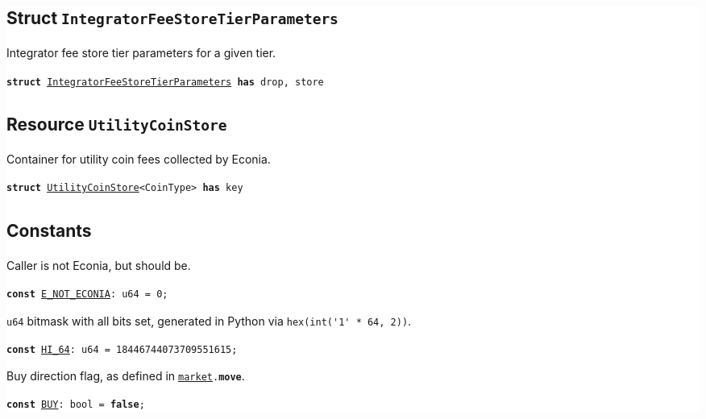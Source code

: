 ## Struct `IntegratorFeeStoreTierParameters`

Integrator fee store tier parameters for a given tier.


<pre><code><b>struct</b> <a href="incentives.md#0x7b00569d23c3edd4538d0b6d8db15dd9f9c07e5d830f35b46afbaa670923b450_incentives_IntegratorFeeStoreTierParameters">IntegratorFeeStoreTierParameters</a> <b>has</b> drop, store
</code></pre>



<a id="0x7b00569d23c3edd4538d0b6d8db15dd9f9c07e5d830f35b46afbaa670923b450_incentives_UtilityCoinStore"></a>

## Resource `UtilityCoinStore`

Container for utility coin fees collected by Econia.


<pre><code><b>struct</b> <a href="incentives.md#0x7b00569d23c3edd4538d0b6d8db15dd9f9c07e5d830f35b46afbaa670923b450_incentives_UtilityCoinStore">UtilityCoinStore</a>&lt;CoinType&gt; <b>has</b> key
</code></pre>



<a id="@Constants_15"></a>

## Constants


<a id="0x7b00569d23c3edd4538d0b6d8db15dd9f9c07e5d830f35b46afbaa670923b450_incentives_E_NOT_ECONIA"></a>

Caller is not Econia, but should be.


<pre><code><b>const</b> <a href="incentives.md#0x7b00569d23c3edd4538d0b6d8db15dd9f9c07e5d830f35b46afbaa670923b450_incentives_E_NOT_ECONIA">E_NOT_ECONIA</a>: u64 = 0;
</code></pre>



<a id="0x7b00569d23c3edd4538d0b6d8db15dd9f9c07e5d830f35b46afbaa670923b450_incentives_HI_64"></a>

<code>u64</code> bitmask with all bits set, generated in Python via
<code>hex(int('1' * 64, 2))</code>.


<pre><code><b>const</b> <a href="incentives.md#0x7b00569d23c3edd4538d0b6d8db15dd9f9c07e5d830f35b46afbaa670923b450_incentives_HI_64">HI_64</a>: u64 = 18446744073709551615;
</code></pre>



<a id="0x7b00569d23c3edd4538d0b6d8db15dd9f9c07e5d830f35b46afbaa670923b450_incentives_BUY"></a>

Buy direction flag, as defined in <code><a href="market.md#0x7b00569d23c3edd4538d0b6d8db15dd9f9c07e5d830f35b46afbaa670923b450_market">market</a>.<b>move</b></code>.


<pre><code><b>const</b> <a href="incentives.md#0x7b00569d23c3edd4538d0b6d8db15dd9f9c07e5d830f35b46afbaa670923b450_incentives_BUY">BUY</a>: bool = <b>false</b>;
</code></pre>
